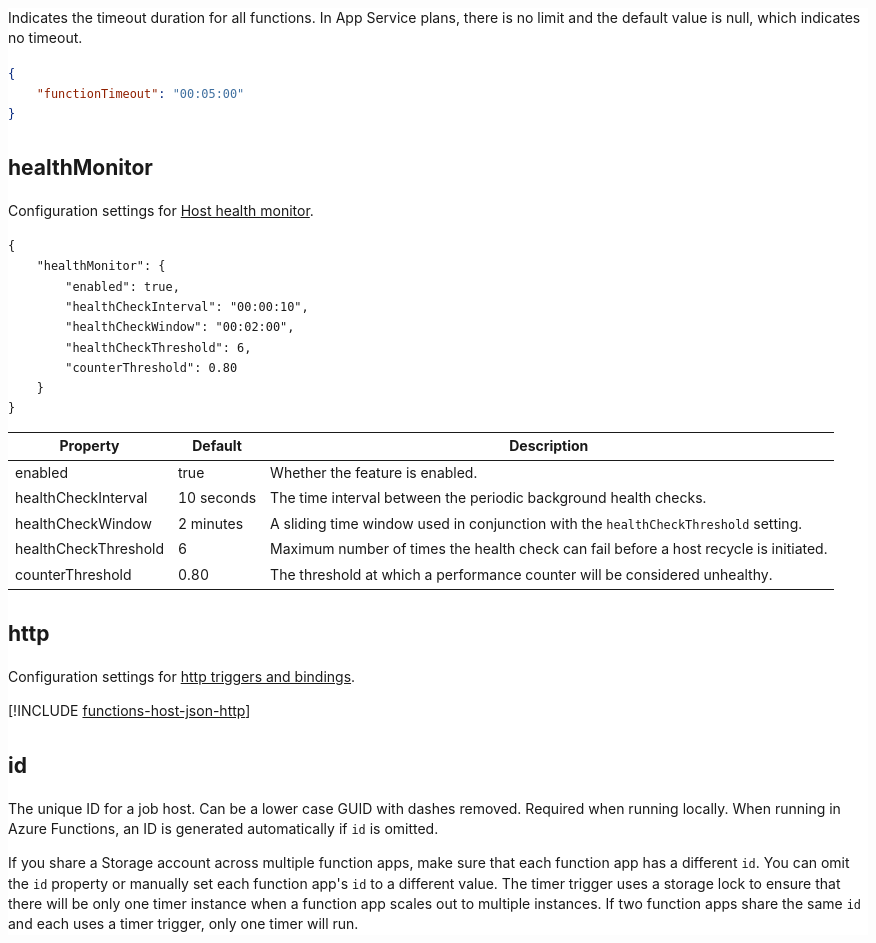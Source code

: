 Indicates the timeout duration for all functions. In App Service plans, there is no limit and the default value is null, which indicates no timeout.

```json
{
    "functionTimeout": "00:05:00"
}
```

## healthMonitor

Configuration settings for [Host health monitor](https://github.com/Azure/azure-webjobs-sdk-script/wiki/Host-Health-Monitor).

```
{
    "healthMonitor": {
        "enabled": true,
        "healthCheckInterval": "00:00:10",
        "healthCheckWindow": "00:02:00",
        "healthCheckThreshold": 6,
        "counterThreshold": 0.80
    }
}
```

|Property  |Default | Description |
|---------|---------|---------| 
|enabled|true|Whether the feature is enabled. | 
|healthCheckInterval|10 seconds|The time interval between the periodic background health checks. | 
|healthCheckWindow|2 minutes|A sliding time window used in conjunction with the `healthCheckThreshold` setting.| 
|healthCheckThreshold|6|Maximum number of times the health check can fail before a host recycle is initiated.| 
|counterThreshold|0.80|The threshold at which a performance counter will be considered unhealthy.| 

## http

Configuration settings for [http triggers and bindings](functions-bindings-http-webhook.md).

[!INCLUDE [functions-host-json-http](../../includes/functions-host-json-http.md)]

## id

The unique ID for a job host. Can be a lower case GUID with dashes removed. Required when running locally. When running in Azure Functions, an ID is generated automatically if `id` is omitted.

If you share a Storage account across multiple function apps, make sure that each function app has a different `id`. You can omit the `id` property or manually set each function app's `id` to a different value. The timer trigger uses a storage lock to ensure that there will be only one timer instance when a function app scales out to multiple instances. If two function apps share the same `id` and each uses a timer trigger, only one timer will run.
